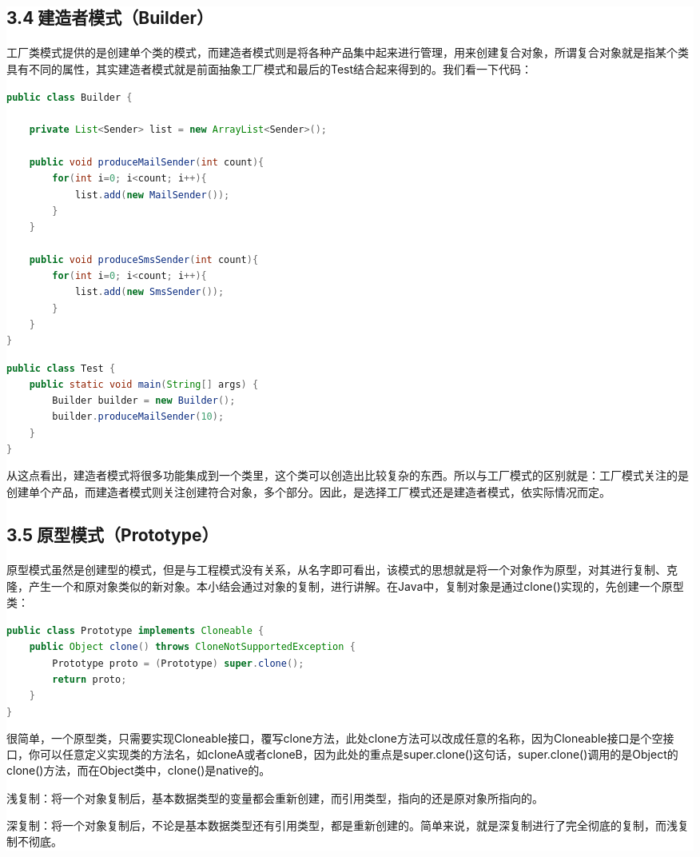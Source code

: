 ## 3.4 建造者模式（Builder）
工厂类模式提供的是创建单个类的模式，而建造者模式则是将各种产品集中起来进行管理，用来创建复合对象，所谓复合对象就是指某个类具有不同的属性，其实建造者模式就是前面抽象工厂模式和最后的Test结合起来得到的。我们看一下代码：

```java
public class Builder {  

    private List<Sender> list = new ArrayList<Sender>();

    public void produceMailSender(int count){
        for(int i=0; i<count; i++){
            list.add(new MailSender());
        }
    }

    public void produceSmsSender(int count){
        for(int i=0; i<count; i++){
            list.add(new SmsSender());
        }
    }
}
```

```java
public class Test {
    public static void main(String[] args) {
        Builder builder = new Builder();
        builder.produceMailSender(10);
    }
}
```

从这点看出，建造者模式将很多功能集成到一个类里，这个类可以创造出比较复杂的东西。所以与工厂模式的区别就是：工厂模式关注的是创建单个产品，而建造者模式则关注创建符合对象，多个部分。因此，是选择工厂模式还是建造者模式，依实际情况而定。

## 3.5 原型模式（Prototype）
原型模式虽然是创建型的模式，但是与工程模式没有关系，从名字即可看出，该模式的思想就是将一个对象作为原型，对其进行复制、克隆，产生一个和原对象类似的新对象。本小结会通过对象的复制，进行讲解。在Java中，复制对象是通过clone()实现的，先创建一个原型类：

```java
public class Prototype implements Cloneable {
    public Object clone() throws CloneNotSupportedException {  
        Prototype proto = (Prototype) super.clone();
        return proto;
    }
}
```
很简单，一个原型类，只需要实现Cloneable接口，覆写clone方法，此处clone方法可以改成任意的名称，因为Cloneable接口是个空接口，你可以任意定义实现类的方法名，如cloneA或者cloneB，因为此处的重点是super.clone()这句话，super.clone()调用的是Object的clone()方法，而在Object类中，clone()是native的。

浅复制：将一个对象复制后，基本数据类型的变量都会重新创建，而引用类型，指向的还是原对象所指向的。

深复制：将一个对象复制后，不论是基本数据类型还有引用类型，都是重新创建的。简单来说，就是深复制进行了完全彻底的复制，而浅复制不彻底。
